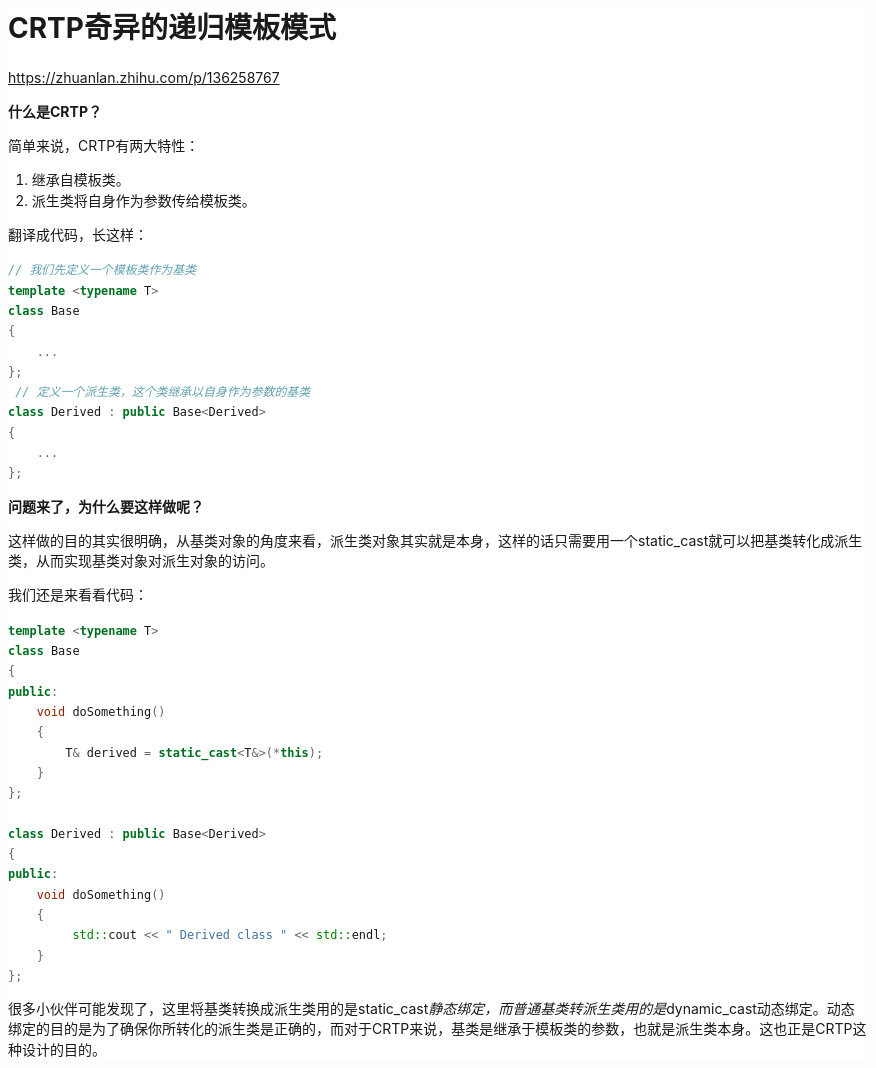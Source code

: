 # CRTP奇异的递归模板模式

https://zhuanlan.zhihu.com/p/136258767

**什么是CRTP？**

简单来说，CRTP有两大特性：

1. 继承自模板类。
2. 派生类将自身作为参数传给模板类。

翻译成代码，长这样：

```c++
// 我们先定义一个模板类作为基类
template <typename T>
class Base
{
    ...
};
 // 定义一个派生类，这个类继承以自身作为参数的基类
class Derived : public Base<Derived>
{
    ...
};
```

**问题来了，为什么要这样做呢？**

这样做的目的其实很明确，从基类对象的角度来看，派生类对象其实就是本身，这样的话只需要用一个static_cast就可以把基类转化成派生类，从而实现基类对象对派生对象的访问。

我们还是来看看代码：

```cpp
template <typename T>
class Base
{
public:
    void doSomething()
    {
        T& derived = static_cast<T&>(*this);
    }
};

class Derived : public Base<Derived>
{
public:
    void doSomething()
    {
         std::cout << " Derived class " << std::endl;
    }  
};
```

很多小伙伴可能发现了，这里将基类转换成派生类用的是static_cast*静态绑定，而普通基类转派生类用的是*dynamic_cast动态绑定。动态绑定的目的是为了确保你所转化的派生类是正确的，而对于CRTP来说，基类是继承于模板类的参数，也就是派生类本身。这也正是CRTP这种设计的目的。
